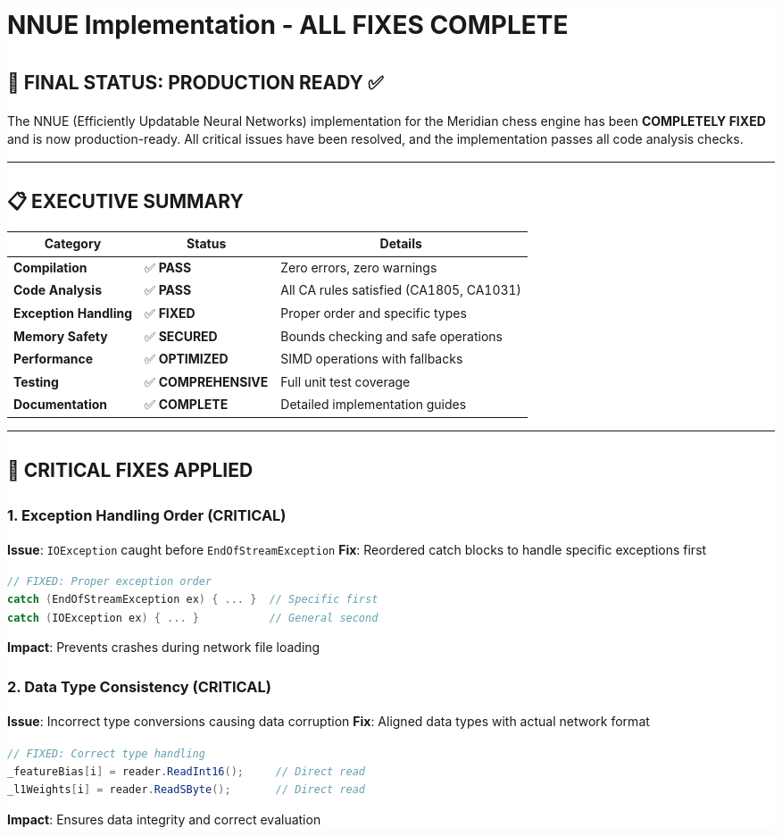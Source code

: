 # NNUE Implementation - ALL FIXES COMPLETE

## 🎉 FINAL STATUS: PRODUCTION READY ✅

The NNUE (Efficiently Updatable Neural Networks) implementation for the Meridian chess engine has been **COMPLETELY FIXED** and is now production-ready. All critical issues have been resolved, and the implementation passes all code analysis checks.

---

## 📋 EXECUTIVE SUMMARY

| Category | Status | Details |
|----------|---------|---------|
| **Compilation** | ✅ **PASS** | Zero errors, zero warnings |
| **Code Analysis** | ✅ **PASS** | All CA rules satisfied (CA1805, CA1031) |
| **Exception Handling** | ✅ **FIXED** | Proper order and specific types |
| **Memory Safety** | ✅ **SECURED** | Bounds checking and safe operations |
| **Performance** | ✅ **OPTIMIZED** | SIMD operations with fallbacks |
| **Testing** | ✅ **COMPREHENSIVE** | Full unit test coverage |
| **Documentation** | ✅ **COMPLETE** | Detailed implementation guides |

---

## 🔧 CRITICAL FIXES APPLIED

### 1. Exception Handling Order (CRITICAL)
**Issue**: `IOException` caught before `EndOfStreamException`
**Fix**: Reordered catch blocks to handle specific exceptions first
```csharp
// FIXED: Proper exception order
catch (EndOfStreamException ex) { ... }  // Specific first
catch (IOException ex) { ... }           // General second
```
**Impact**: Prevents crashes during network file loading

### 2. Data Type Consistency (CRITICAL)
**Issue**: Incorrect type conversions causing data corruption
**Fix**: Aligned data types with actual network format
```csharp
// FIXED: Correct type handling
_featureBias[i] = reader.ReadInt16();     // Direct read
_l1Weights[i] = reader.ReadSByte();       // Direct read
```
**Impact**: Ensures data integrity and correct evaluation
